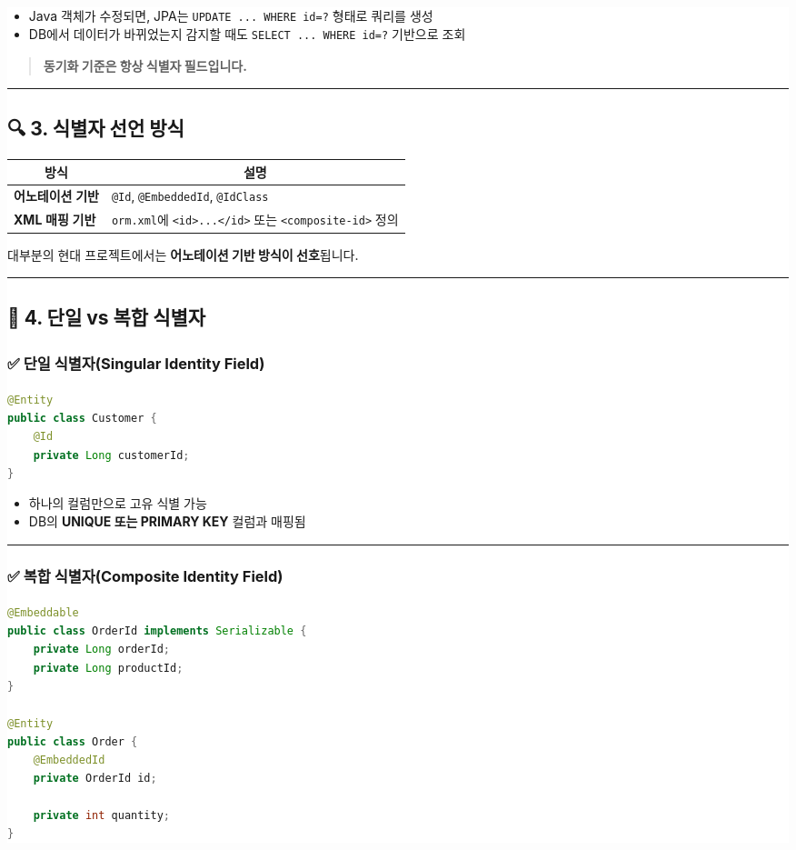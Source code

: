 * Java 객체가 수정되면, JPA는 `UPDATE ... WHERE id=?` 형태로 쿼리를 생성
* DB에서 데이터가 바뀌었는지 감지할 때도 `SELECT ... WHERE id=?` 기반으로 조회

> **동기화 기준은 항상 식별자 필드입니다.**

---

## 🔍 3. 식별자 선언 방식

| 방식            | 설명                                               |
| ------------- | ------------------------------------------------ |
| **어노테이션 기반**  | `@Id`, `@EmbeddedId`, `@IdClass`                 |
| **XML 매핑 기반** | `orm.xml`에 `<id>...</id>` 또는 `<composite-id>` 정의 |

대부분의 현대 프로젝트에서는 **어노테이션 기반 방식이 선호**됩니다.

---

## 🧭 4. 단일 vs 복합 식별자

### ✅ 단일 식별자(Singular Identity Field)

```java
@Entity
public class Customer {
    @Id
    private Long customerId;
}
```

* 하나의 컬럼만으로 고유 식별 가능
* DB의 **UNIQUE 또는 PRIMARY KEY** 컬럼과 매핑됨

---

### ✅ 복합 식별자(Composite Identity Field)

```java
@Embeddable
public class OrderId implements Serializable {
    private Long orderId;
    private Long productId;
}

@Entity
public class Order {
    @EmbeddedId
    private OrderId id;

    private int quantity;
}
```
